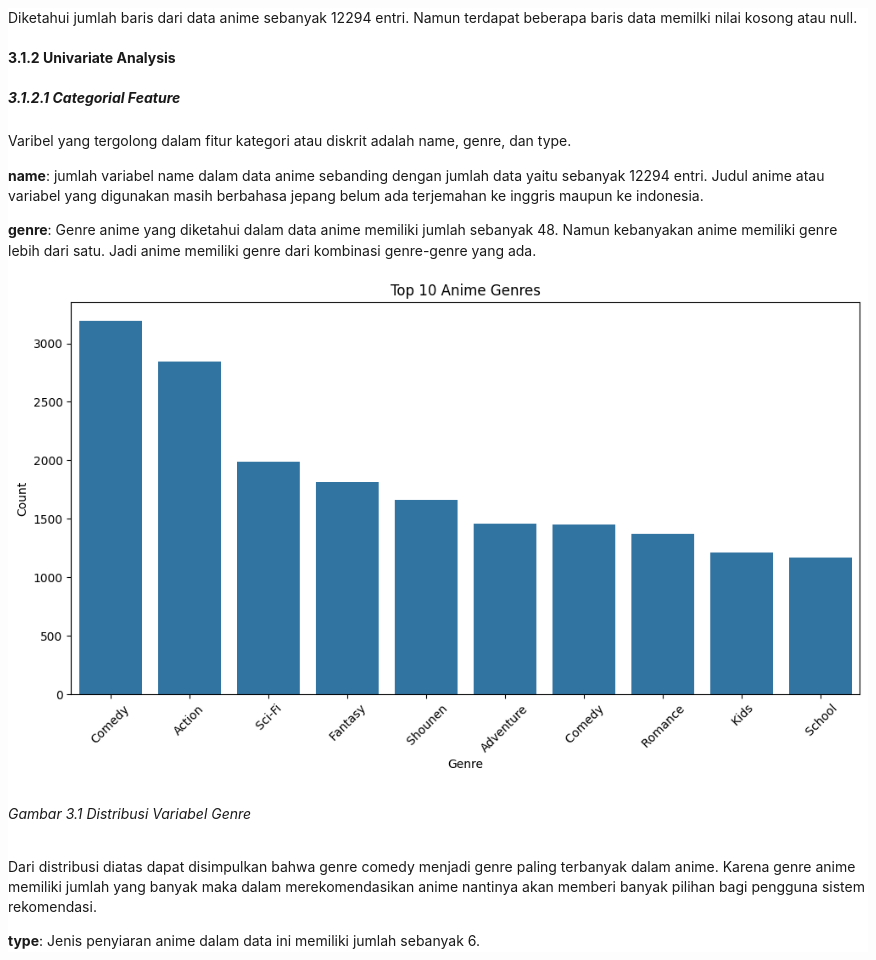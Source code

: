 Diketahui jumlah baris dari data anime sebanyak 12294 entri. Namun terdapat beberapa baris data memilki nilai kosong atau null.

#### 3.1.2 Univariate Analysis
##### 3.1.2.1 Categorial Feature
Varibel yang tergolong dalam fitur kategori atau diskrit adalah name, genre, dan type.

**name**: jumlah variabel name dalam data anime sebanding dengan jumlah data yaitu sebanyak 12294 entri. Judul anime atau variabel yang digunakan masih berbahasa jepang belum ada terjemahan ke inggris maupun ke indonesia.

**genre**: Genre anime yang diketahui dalam data anime memiliki jumlah sebanyak 48. Namun kebanyakan anime memiliki genre lebih dari satu. Jadi anime memiliki genre dari kombinasi genre-genre yang ada.

![Distribusi Variabel Genre](https://github.com/akbariffianto/ml-terapan-submission/blob/main/Submission2_ML_Terapan/Assets/distribusi_genre.png?raw=true)
###### Gambar 3.1 Distribusi Variabel Genre

Dari distribusi diatas dapat disimpulkan bahwa genre comedy menjadi genre paling terbanyak dalam anime. Karena genre anime memiliki jumlah yang banyak maka dalam merekomendasikan anime nantinya akan memberi banyak pilihan bagi pengguna sistem rekomendasi.

**type**: Jenis penyiaran anime dalam data ini memiliki jumlah sebanyak 6.
